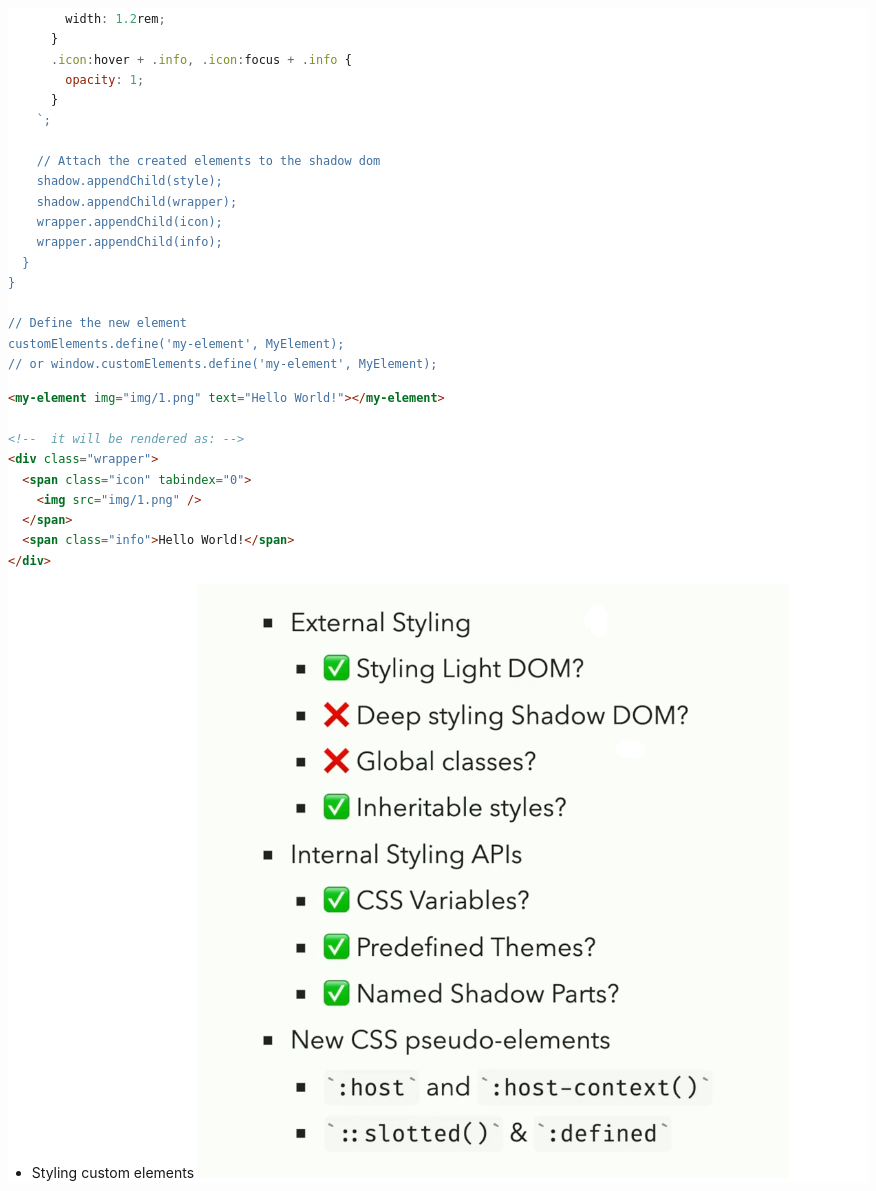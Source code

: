   ```js
          width: 1.2rem;
        }
        .icon:hover + .info, .icon:focus + .info {
          opacity: 1;
        }
      `;

      // Attach the created elements to the shadow dom
      shadow.appendChild(style);
      shadow.appendChild(wrapper);
      wrapper.appendChild(icon);
      wrapper.appendChild(info);
    }
  }

  // Define the new element
  customElements.define('my-element', MyElement);
  // or window.customElements.define('my-element', MyElement);
  ```

  ```html
  <my-element img="img/1.png" text="Hello World!"></my-element>

  <!--  it will be rendered as: -->
  <div class="wrapper">
    <span class="icon" tabindex="0">
      <img src="img/1.png" />
    </span>
    <span class="info">Hello World!</span>
  </div>
  ```

- Styling custom elements
  ![Web Components](./img/web-components-10.png)
